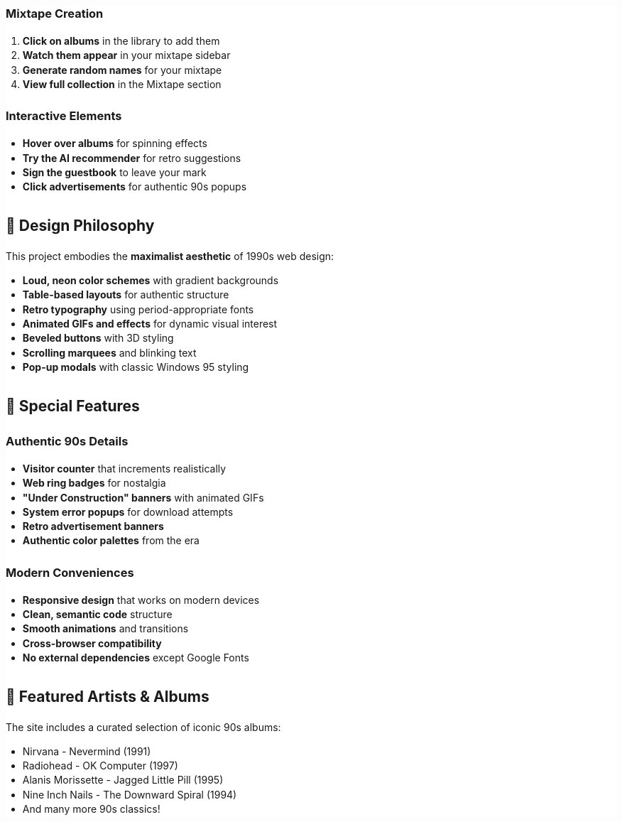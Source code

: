 ### Mixtape Creation
1. **Click on albums** in the library to add them
2. **Watch them appear** in your mixtape sidebar
3. **Generate random names** for your mixtape
4. **View full collection** in the Mixtape section

### Interactive Elements
- **Hover over albums** for spinning effects
- **Try the AI recommender** for retro suggestions
- **Sign the guestbook** to leave your mark
- **Click advertisements** for authentic 90s popups

## 🎨 **Design Philosophy**

This project embodies the **maximalist aesthetic** of 1990s web design:

- **Loud, neon color schemes** with gradient backgrounds
- **Table-based layouts** for authentic structure
- **Retro typography** using period-appropriate fonts
- **Animated GIFs and effects** for dynamic visual interest
- **Beveled buttons** with 3D styling
- **Scrolling marquees** and blinking text
- **Pop-up modals** with classic Windows 95 styling

## 🌟 **Special Features**

### Authentic 90s Details
- **Visitor counter** that increments realistically
- **Web ring badges** for nostalgia
- **"Under Construction" banners** with animated GIFs
- **System error popups** for download attempts
- **Retro advertisement banners**
- **Authentic color palettes** from the era

### Modern Conveniences
- **Responsive design** that works on modern devices
- **Clean, semantic code** structure
- **Smooth animations** and transitions
- **Cross-browser compatibility**
- **No external dependencies** except Google Fonts

## 🎵 **Featured Artists & Albums**

The site includes a curated selection of iconic 90s albums:
- Nirvana - Nevermind (1991)
- Radiohead - OK Computer (1997)
- Alanis Morissette - Jagged Little Pill (1995)
- Nine Inch Nails - The Downward Spiral (1994)
- And many more 90s classics!
